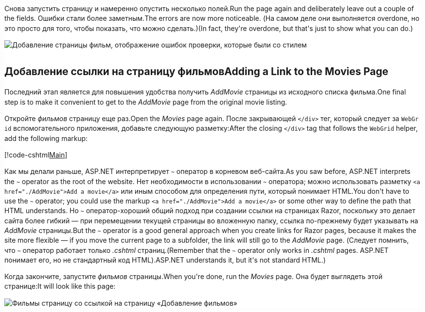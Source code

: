 <span data-ttu-id="9523f-283">Снова запустить страницу и намеренно опустить несколько полей.</span><span class="sxs-lookup"><span data-stu-id="9523f-283">Run the page again and deliberately leave out a couple of the fields.</span></span> <span data-ttu-id="9523f-284">Ошибки стали более заметным.</span><span class="sxs-lookup"><span data-stu-id="9523f-284">The errors are now more noticeable.</span></span> <span data-ttu-id="9523f-285">(На самом деле они выполняется overdone, но это просто для того, чтобы показать, что можно сделать.)</span><span class="sxs-lookup"><span data-stu-id="9523f-285">(In fact, they're overdone, but that's just to show what you can do.)</span></span>

![Добавление страницы фильм, отображение ошибок проверки, которые были со стилем](entering-data/_static/image6.png)

## <a name="adding-a-link-to-the-movies-page"></a><span data-ttu-id="9523f-287">Добавление ссылки на страницу фильмов</span><span class="sxs-lookup"><span data-stu-id="9523f-287">Adding a Link to the Movies Page</span></span>

<span data-ttu-id="9523f-288">Последний этап является для повышения удобства получить *AddMovie* страницы из исходного списка фильма.</span><span class="sxs-lookup"><span data-stu-id="9523f-288">One final step is to make it convenient to get to the *AddMovie* page from the original movie listing.</span></span>

<span data-ttu-id="9523f-289">Откройте *фильмов* страницу еще раз.</span><span class="sxs-lookup"><span data-stu-id="9523f-289">Open the *Movies* page again.</span></span> <span data-ttu-id="9523f-290">После закрывающей `</div>` тег, который следует за `WebGrid` вспомогательного приложения, добавьте следующую разметку:</span><span class="sxs-lookup"><span data-stu-id="9523f-290">After the closing `</div>` tag that follows the `WebGrid` helper, add the following markup:</span></span>

[!code-cshtml[Main](entering-data/samples/sample14.cshtml)]

<span data-ttu-id="9523f-291">Как мы делали раньше, ASP.NET интерпретирует `~` оператор в корневом веб-сайта.</span><span class="sxs-lookup"><span data-stu-id="9523f-291">As you saw before, ASP.NET interprets the `~` operator as the root of the website.</span></span> <span data-ttu-id="9523f-292">Нет необходимости в использовании `~` оператора; можно использовать разметку `<a href="./AddMovie">Add a movie</a>` или иным способом для определения пути, который понимает HTML.</span><span class="sxs-lookup"><span data-stu-id="9523f-292">You don't have to use the `~` operator; you could use the markup `<a href="./AddMovie">Add a movie</a>` or some other way to define the path that HTML understands.</span></span> <span data-ttu-id="9523f-293">Но `~` оператор-хороший общий подход при создании ссылки на страницах Razor, поскольку это делает сайта более гибкий — при перемещении текущей страницы во вложенную папку, ссылка по-прежнему будет указывать на *AddMovie* страницы.</span><span class="sxs-lookup"><span data-stu-id="9523f-293">But the `~` operator is a good general approach when you create links for Razor pages, because it makes the site more flexible — if you move the current page to a subfolder, the link will still go to the *AddMovie* page.</span></span> <span data-ttu-id="9523f-294">(Следует помнить, что `~` оператор работает только *.cshtml* страниц.</span><span class="sxs-lookup"><span data-stu-id="9523f-294">(Remember that the `~` operator only works in *.cshtml* pages.</span></span> <span data-ttu-id="9523f-295">ASP.NET понимает его, но не стандартный код HTML).</span><span class="sxs-lookup"><span data-stu-id="9523f-295">ASP.NET understands it, but it's not standard HTML.)</span></span>

<span data-ttu-id="9523f-296">Когда закончите, запустите *фильмов* страницы.</span><span class="sxs-lookup"><span data-stu-id="9523f-296">When you're done, run the *Movies* page.</span></span> <span data-ttu-id="9523f-297">Она будет выглядеть этой странице:</span><span class="sxs-lookup"><span data-stu-id="9523f-297">It will look like this page:</span></span>

![Фильмы страницу со ссылкой на страницу «Добавление фильмов»](entering-data/_static/image7.png)
